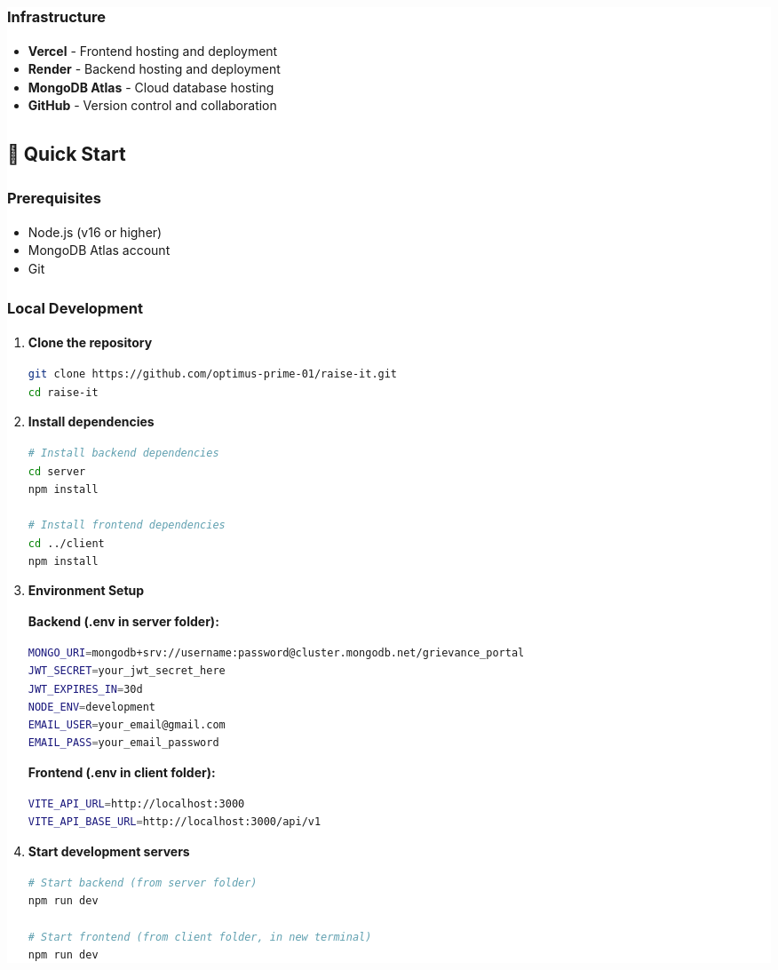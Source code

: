 ### Infrastructure
- **Vercel** - Frontend hosting and deployment
- **Render** - Backend hosting and deployment
- **MongoDB Atlas** - Cloud database hosting
- **GitHub** - Version control and collaboration

## 🚀 Quick Start

### Prerequisites
- Node.js (v16 or higher)
- MongoDB Atlas account
- Git

### Local Development

1. **Clone the repository**
   ```bash
   git clone https://github.com/optimus-prime-01/raise-it.git
   cd raise-it
   ```

2. **Install dependencies**
   ```bash
   # Install backend dependencies
   cd server
   npm install
   
   # Install frontend dependencies
   cd ../client
   npm install
   ```

3. **Environment Setup**
   
   **Backend (.env in server folder):**
   ```bash
   MONGO_URI=mongodb+srv://username:password@cluster.mongodb.net/grievance_portal
   JWT_SECRET=your_jwt_secret_here
   JWT_EXPIRES_IN=30d
   NODE_ENV=development
   EMAIL_USER=your_email@gmail.com
   EMAIL_PASS=your_email_password
   ```

   **Frontend (.env in client folder):**
   ```bash
   VITE_API_URL=http://localhost:3000
   VITE_API_BASE_URL=http://localhost:3000/api/v1
   ```

4. **Start development servers**
   ```bash
   # Start backend (from server folder)
   npm run dev
   
   # Start frontend (from client folder, in new terminal)
   npm run dev
   ```

